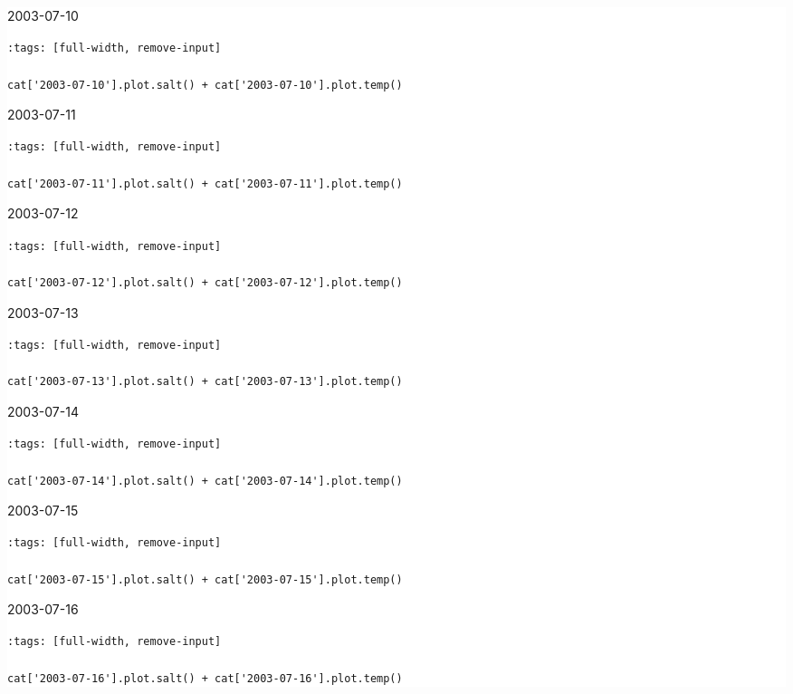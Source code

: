 2003-07-10
        

```{code-cell}
:tags: [full-width, remove-input]

cat['2003-07-10'].plot.salt() + cat['2003-07-10'].plot.temp()
```

2003-07-11
        

```{code-cell}
:tags: [full-width, remove-input]

cat['2003-07-11'].plot.salt() + cat['2003-07-11'].plot.temp()
```

2003-07-12
        

```{code-cell}
:tags: [full-width, remove-input]

cat['2003-07-12'].plot.salt() + cat['2003-07-12'].plot.temp()
```

2003-07-13
        

```{code-cell}
:tags: [full-width, remove-input]

cat['2003-07-13'].plot.salt() + cat['2003-07-13'].plot.temp()
```

2003-07-14
        

```{code-cell}
:tags: [full-width, remove-input]

cat['2003-07-14'].plot.salt() + cat['2003-07-14'].plot.temp()
```

2003-07-15
        

```{code-cell}
:tags: [full-width, remove-input]

cat['2003-07-15'].plot.salt() + cat['2003-07-15'].plot.temp()
```

2003-07-16
        

```{code-cell}
:tags: [full-width, remove-input]

cat['2003-07-16'].plot.salt() + cat['2003-07-16'].plot.temp()
```
